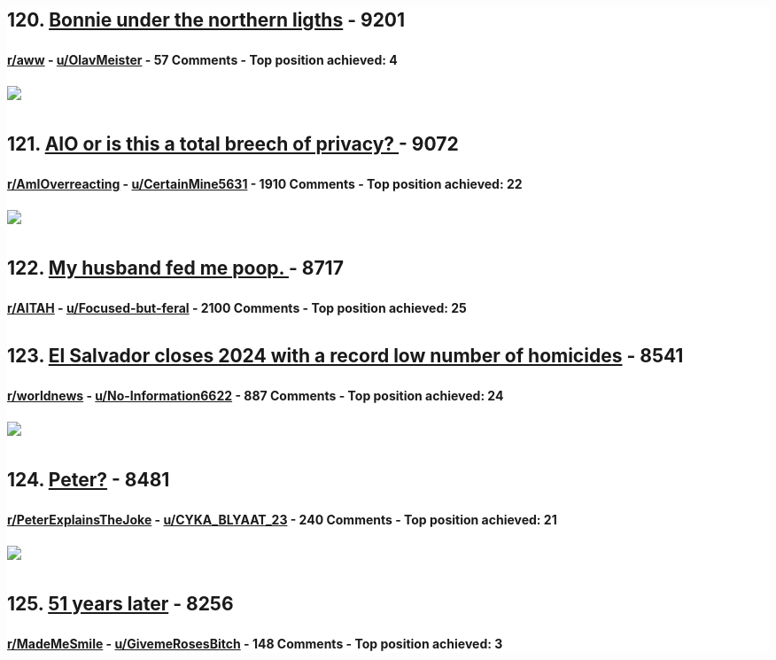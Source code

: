 ## 120. [Bonnie under the northern ligths](http://reddit.com/r/aww/comments/1hsabwa/bonnie_under_the_northern_ligths/) - 9201
#### [r/aww](http://reddit.com/r/aww) - [u/OlavMeister](http://reddit.com/u/OlavMeister) - 57 Comments - Top position achieved: 4

<a href="https://www.reddit.com/gallery/1hsabwa"><img src="https://b.thumbs.redditmedia.com/S5wM_IuBXwyg-JxTra2J05YVMD6OKRPCJP67bIA1Tds.jpg"></img></a>

## 121. [AIO or is this a total breech of privacy? ](http://reddit.com/r/AmIOverreacting/comments/1hrjdwp/aio_or_is_this_a_total_breech_of_privacy/) - 9072
#### [r/AmIOverreacting](http://reddit.com/r/AmIOverreacting) - [u/CertainMine5631](http://reddit.com/u/CertainMine5631) - 1910 Comments - Top position achieved: 22

<a href="https://i.redd.it/vm806td2shae1.jpeg"><img src="https://b.thumbs.redditmedia.com/ODURNSP-sjDi75Iij5-vYWqhJjYYNqEtPqNAWjTgIhw.jpg"></img></a>

## 122. [My husband fed me poop. ](http://reddit.com/r/AITAH/comments/1hs2seu/my_husband_fed_me_poop/) - 8717
#### [r/AITAH](http://reddit.com/r/AITAH) - [u/Focused-but-feral](http://reddit.com/u/Focused-but-feral) - 2100 Comments - Top position achieved: 25

## 123. [El Salvador closes 2024 with a record low number of homicides](http://reddit.com/r/worldnews/comments/1hrzcmj/el_salvador_closes_2024_with_a_record_low_number/) - 8541
#### [r/worldnews](http://reddit.com/r/worldnews) - [u/No-Information6622](http://reddit.com/u/No-Information6622) - 887 Comments - Top position achieved: 24

<a href="https://abcnews.go.com/International/wireStory/el-salvador-closes-2024-record-low-number-homicides-117257063"><img src="https://b.thumbs.redditmedia.com/IlDxLUJF3H7LpglLy5HY_aMdY_6QfCpaNkB9E3tzjGU.jpg"></img></a>

## 124. [Peter?](http://reddit.com/r/PeterExplainsTheJoke/comments/1hrnm3n/peter/) - 8481
#### [r/PeterExplainsTheJoke](http://reddit.com/r/PeterExplainsTheJoke) - [u/CYKA_BLYAAT_23](http://reddit.com/u/CYKA_BLYAAT_23) - 240 Comments - Top position achieved: 21

<a href="https://i.redd.it/lc1g607cziae1.jpeg"><img src="https://b.thumbs.redditmedia.com/tFUA86xeEusHcP3nGHY6cEvwY9-2jAZ-KOB4JgAATiw.jpg"></img></a>

## 125. [51 years later](http://reddit.com/r/MadeMeSmile/comments/1hsc9zu/51_years_later/) - 8256
#### [r/MadeMeSmile](http://reddit.com/r/MadeMeSmile) - [u/GivemeRosesBitch](http://reddit.com/u/GivemeRosesBitch) - 148 Comments - Top position achieved: 3
